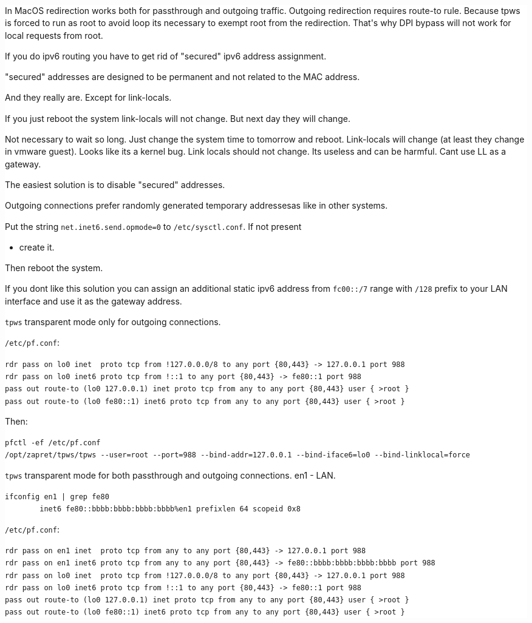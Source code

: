 In MacOS redirection works both for passthrough and outgoing traffic. Outgoing
redirection requires route-to rule. Because tpws is forced to run as root to
avoid loop its necessary to exempt root from the redirection. That's why DPI
bypass will not work for local requests from root.

If you do ipv6 routing you have to get rid of "secured" ipv6 address
assignment.

"secured" addresses are designed to be permanent and not related to the MAC
address.

And they really are. Except for link-locals.

If you just reboot the system link-locals will not change. But next day they
will change.

Not necessary to wait so long. Just change the system time to tomorrow and reboot.
Link-locals will change (at least they change in vmware guest). Looks like its a kernel bug.
Link locals should not change. Its useless and can be harmful. Cant use LL as a gateway.

The easiest solution is to disable "secured" addresses.

Outgoing connections prefer randomly generated temporary addressesas like in other systems.

Put the string `net.inet6.send.opmode=0` to `/etc/sysctl.conf`.  If not present
- create it.

Then reboot the system.

If you dont like this solution you can assign an additional static ipv6 address
from `fc00::/7` range with `/128` prefix to your LAN interface and use it as
the gateway address.

`tpws` transparent mode only for outgoing connections.

`/etc/pf.conf`:
```
rdr pass on lo0 inet  proto tcp from !127.0.0.0/8 to any port {80,443} -> 127.0.0.1 port 988
rdr pass on lo0 inet6 proto tcp from !::1 to any port {80,443} -> fe80::1 port 988
pass out route-to (lo0 127.0.0.1) inet proto tcp from any to any port {80,443} user { >root }
pass out route-to (lo0 fe80::1) inet6 proto tcp from any to any port {80,443} user { >root }
```

Then:
```
pfctl -ef /etc/pf.conf
/opt/zapret/tpws/tpws --user=root --port=988 --bind-addr=127.0.0.1 --bind-iface6=lo0 --bind-linklocal=force
```

`tpws` transparent mode for both passthrough and outgoing connections. en1 - LAN.

```
ifconfig en1 | grep fe80
        inet6 fe80::bbbb:bbbb:bbbb:bbbb%en1 prefixlen 64 scopeid 0x8
```

`/etc/pf.conf`:
```
rdr pass on en1 inet  proto tcp from any to any port {80,443} -> 127.0.0.1 port 988
rdr pass on en1 inet6 proto tcp from any to any port {80,443} -> fe80::bbbb:bbbb:bbbb:bbbb port 988
rdr pass on lo0 inet  proto tcp from !127.0.0.0/8 to any port {80,443} -> 127.0.0.1 port 988
rdr pass on lo0 inet6 proto tcp from !::1 to any port {80,443} -> fe80::1 port 988
pass out route-to (lo0 127.0.0.1) inet proto tcp from any to any port {80,443} user { >root }
pass out route-to (lo0 fe80::1) inet6 proto tcp from any to any port {80,443} user { >root }
```
